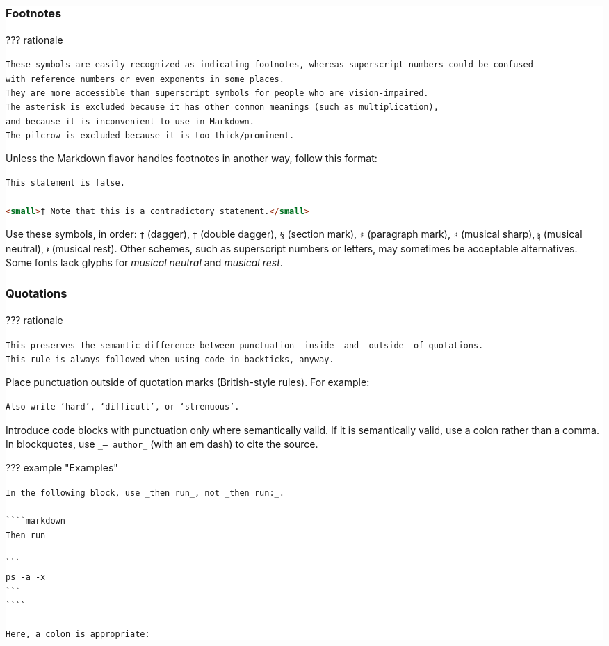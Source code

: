 ### Footnotes

??? rationale

    These symbols are easily recognized as indicating footnotes, whereas superscript numbers could be confused
    with reference numbers or even exponents in some places.
    They are more accessible than superscript symbols for people who are vision-impaired.
    The asterisk is excluded because it has other common meanings (such as multiplication),
    and because it is inconvenient to use in Markdown.
    The pilcrow is excluded because it is too thick/prominent.

Unless the Markdown flavor handles footnotes in another way, follow this format:

```markdown
This statement is false.

<small>† Note that this is a contradictory statement.</small>
```

Use these symbols, in order: `†` (dagger), `†` (double dagger), `§` (section mark), `♯` (paragraph mark),
`♯` (musical sharp), `𝄮` (musical neutral), `𝄽` (musical rest).
Other schemes, such as superscript numbers or letters, may sometimes be acceptable alternatives.
Some fonts lack glyphs for _musical neutral_ and _musical rest_.

### Quotations

??? rationale

    This preserves the semantic difference between punctuation _inside_ and _outside_ of quotations.
    This rule is always followed when using code in backticks, anyway.

Place punctuation outside of quotation marks (British-style rules).
For example:

```markdown
Also write ‘hard’, ‘difficult’, or ‘strenuous’.
```

Introduce code blocks with punctuation only where semantically valid.
If it is semantically valid, use a colon rather than a comma.
In blockquotes, use `_— author_` (with an em dash) to cite the source.

??? example "Examples"

    In the following block, use _then run_, not _then run:_.

    ````markdown
    Then run

    ```
    ps -a -x
    ```
    ````

    Here, a colon is appropriate:
